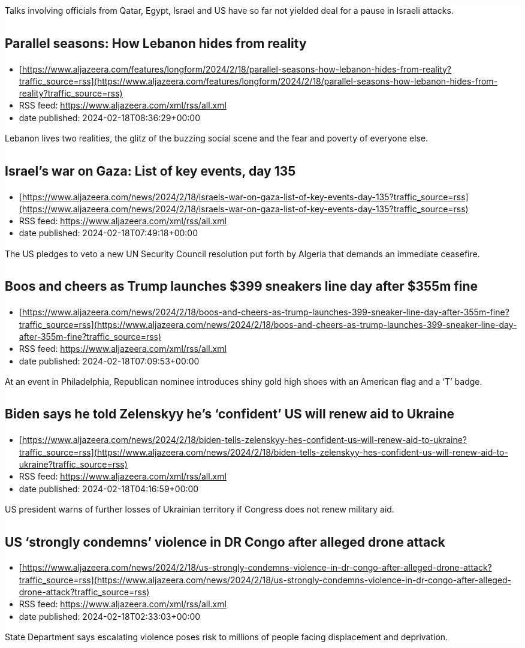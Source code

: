 Talks involving officials from Qatar, Egypt, Israel and US have so far not yielded deal for a pause in Israeli attacks.

## Parallel seasons: How Lebanon hides from reality
 - [https://www.aljazeera.com/features/longform/2024/2/18/parallel-seasons-how-lebanon-hides-from-reality?traffic_source=rss](https://www.aljazeera.com/features/longform/2024/2/18/parallel-seasons-how-lebanon-hides-from-reality?traffic_source=rss)
 - RSS feed: https://www.aljazeera.com/xml/rss/all.xml
 - date published: 2024-02-18T08:36:29+00:00

Lebanon lives two realities, the glitz of the buzzing social scene and the fear and poverty of everyone else.

## Israel’s war on Gaza: List of key events, day 135
 - [https://www.aljazeera.com/news/2024/2/18/israels-war-on-gaza-list-of-key-events-day-135?traffic_source=rss](https://www.aljazeera.com/news/2024/2/18/israels-war-on-gaza-list-of-key-events-day-135?traffic_source=rss)
 - RSS feed: https://www.aljazeera.com/xml/rss/all.xml
 - date published: 2024-02-18T07:49:18+00:00

The US pledges to veto a new UN Security Council resolution put forth by Algeria that demands an immediate ceasefire.

## Boos and cheers as Trump launches $399 sneakers line day after $355m fine
 - [https://www.aljazeera.com/news/2024/2/18/boos-and-cheers-as-trump-launches-399-sneaker-line-day-after-355m-fine?traffic_source=rss](https://www.aljazeera.com/news/2024/2/18/boos-and-cheers-as-trump-launches-399-sneaker-line-day-after-355m-fine?traffic_source=rss)
 - RSS feed: https://www.aljazeera.com/xml/rss/all.xml
 - date published: 2024-02-18T07:09:53+00:00

At an event in Philadelphia, Republican nominee introduces shiny gold high shoes with an American flag and a ‘T’ badge.

## Biden says he told Zelenskyy he’s ‘confident’ US will renew aid to Ukraine
 - [https://www.aljazeera.com/news/2024/2/18/biden-tells-zelenskyy-hes-confident-us-will-renew-aid-to-ukraine?traffic_source=rss](https://www.aljazeera.com/news/2024/2/18/biden-tells-zelenskyy-hes-confident-us-will-renew-aid-to-ukraine?traffic_source=rss)
 - RSS feed: https://www.aljazeera.com/xml/rss/all.xml
 - date published: 2024-02-18T04:16:59+00:00

US president warns of further losses of Ukrainian territory if Congress does not renew military aid.

## US ‘strongly condemns’ violence in DR Congo after alleged drone attack
 - [https://www.aljazeera.com/news/2024/2/18/us-strongly-condemns-violence-in-dr-congo-after-alleged-drone-attack?traffic_source=rss](https://www.aljazeera.com/news/2024/2/18/us-strongly-condemns-violence-in-dr-congo-after-alleged-drone-attack?traffic_source=rss)
 - RSS feed: https://www.aljazeera.com/xml/rss/all.xml
 - date published: 2024-02-18T02:33:03+00:00

State Department says escalating violence poses risk to millions of people facing displacement and deprivation.

